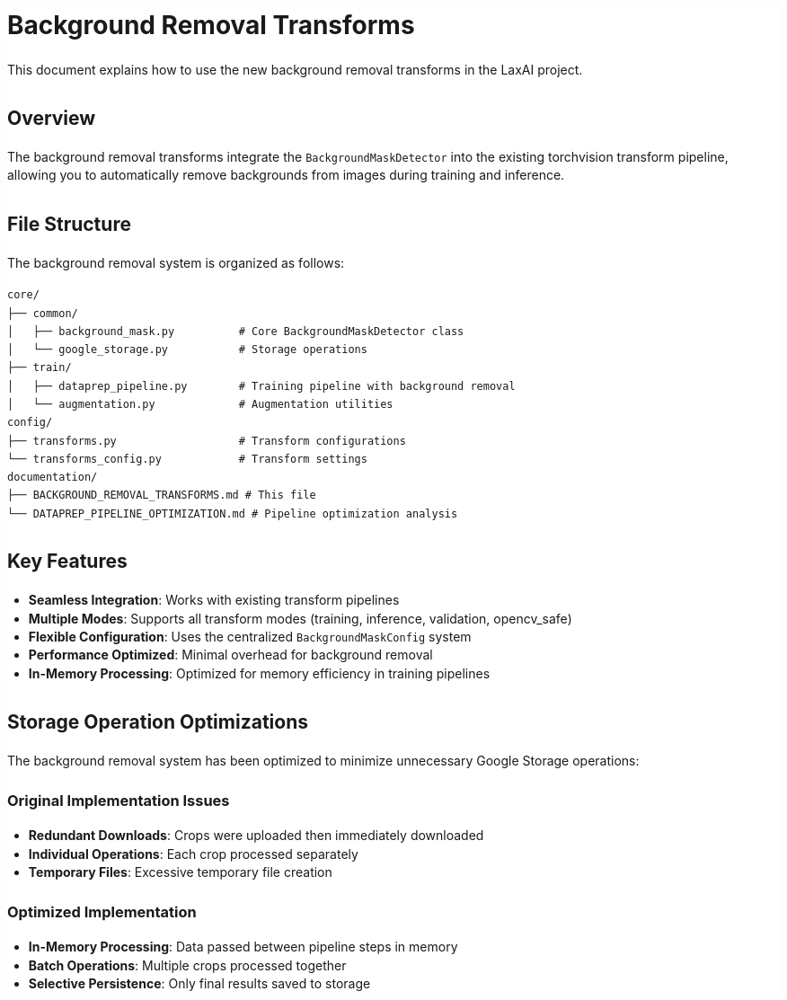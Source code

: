 # Background Removal Transforms

This document explains how to use the new background removal transforms in the LaxAI project.

## Overview

The background removal transforms integrate the `BackgroundMaskDetector` into the existing torchvision transform pipeline, allowing you to automatically remove backgrounds from images during training and inference.

## File Structure

The background removal system is organized as follows:

```
core/
├── common/
│   ├── background_mask.py          # Core BackgroundMaskDetector class
│   └── google_storage.py           # Storage operations
├── train/
│   ├── dataprep_pipeline.py        # Training pipeline with background removal
│   └── augmentation.py             # Augmentation utilities
config/
├── transforms.py                   # Transform configurations
└── transforms_config.py            # Transform settings
documentation/
├── BACKGROUND_REMOVAL_TRANSFORMS.md # This file
└── DATAPREP_PIPELINE_OPTIMIZATION.md # Pipeline optimization analysis
```

## Key Features

- **Seamless Integration**: Works with existing transform pipelines
- **Multiple Modes**: Supports all transform modes (training, inference, validation, opencv_safe)
- **Flexible Configuration**: Uses the centralized `BackgroundMaskConfig` system
- **Performance Optimized**: Minimal overhead for background removal
- **In-Memory Processing**: Optimized for memory efficiency in training pipelines

## Storage Operation Optimizations

The background removal system has been optimized to minimize unnecessary Google Storage operations:

### Original Implementation Issues
- **Redundant Downloads**: Crops were uploaded then immediately downloaded
- **Individual Operations**: Each crop processed separately
- **Temporary Files**: Excessive temporary file creation

### Optimized Implementation
- **In-Memory Processing**: Data passed between pipeline steps in memory
- **Batch Operations**: Multiple crops processed together
- **Selective Persistence**: Only final results saved to storage
